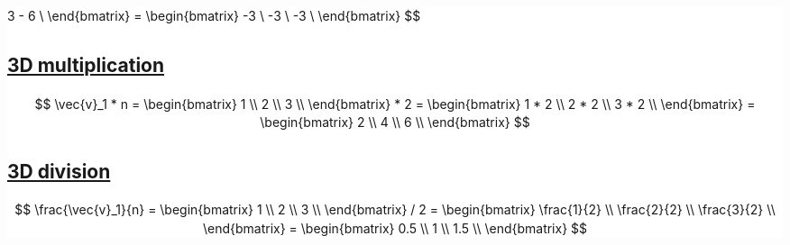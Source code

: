 3 - 6 \\
\end{bmatrix} =
\begin{bmatrix}
-3 \\
-3 \\
-3 \\
\end{bmatrix}
$$

## [3D multiplication](#3d-multiplication)

$$
\vec{v}_1 * n =
\begin{bmatrix}
1 \\
2 \\
3 \\
\end{bmatrix} * 2 =
\begin{bmatrix}
1 * 2 \\
2 * 2 \\
3 * 2 \\
\end{bmatrix} =
\begin{bmatrix}
2 \\
4 \\
6 \\
\end{bmatrix}
$$

## [3D division](#3d-division)

$$
\frac{\vec{v}_1}{n} =
\begin{bmatrix}
1 \\
2 \\
3 \\
\end{bmatrix} / 2 =
\begin{bmatrix}
\frac{1}{2} \\
\frac{2}{2} \\
\frac{3}{2} \\
\end{bmatrix} =
\begin{bmatrix}
0.5 \\
1 \\
1.5 \\
\end{bmatrix}
$$
